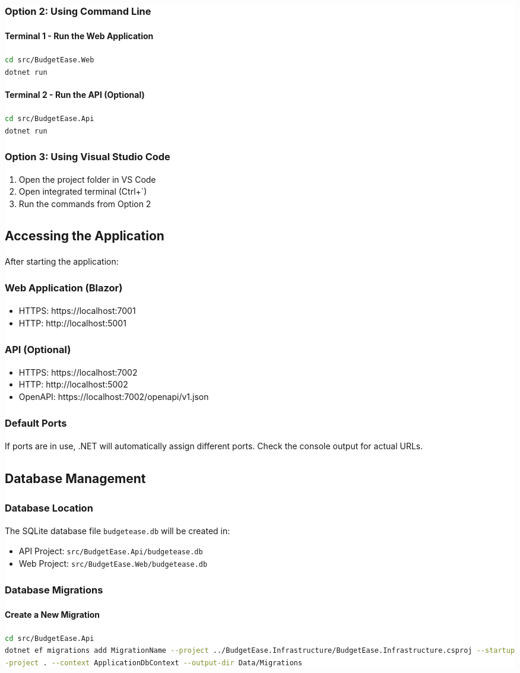 ### Option 2: Using Command Line

#### Terminal 1 - Run the Web Application
```bash
cd src/BudgetEase.Web
dotnet run
```

#### Terminal 2 - Run the API (Optional)
```bash
cd src/BudgetEase.Api
dotnet run
```

### Option 3: Using Visual Studio Code

1. Open the project folder in VS Code
2. Open integrated terminal (Ctrl+`)
3. Run the commands from Option 2

## Accessing the Application

After starting the application:

### Web Application (Blazor)
- HTTPS: https://localhost:7001
- HTTP: http://localhost:5001

### API (Optional)
- HTTPS: https://localhost:7002
- HTTP: http://localhost:5002
- OpenAPI: https://localhost:7002/openapi/v1.json

### Default Ports

If ports are in use, .NET will automatically assign different ports. Check the console output for actual URLs.

## Database Management

### Database Location
The SQLite database file `budgetease.db` will be created in:
- API Project: `src/BudgetEase.Api/budgetease.db`
- Web Project: `src/BudgetEase.Web/budgetease.db`

### Database Migrations

#### Create a New Migration
```bash
cd src/BudgetEase.Api
dotnet ef migrations add MigrationName --project ../BudgetEase.Infrastructure/BudgetEase.Infrastructure.csproj --startup-project . --context ApplicationDbContext --output-dir Data/Migrations
```
